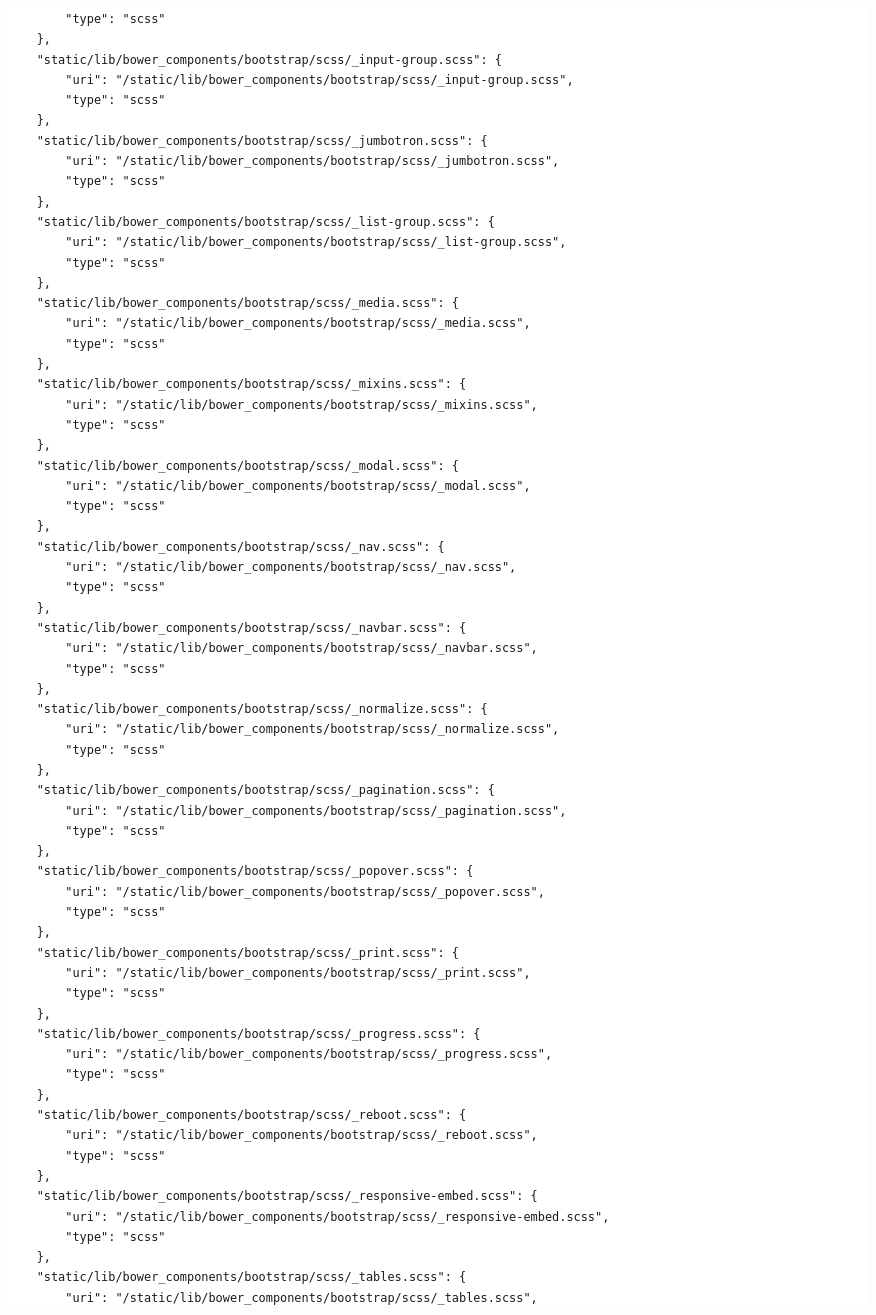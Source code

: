             "type": "scss"
        },
        "static/lib/bower_components/bootstrap/scss/_input-group.scss": {
            "uri": "/static/lib/bower_components/bootstrap/scss/_input-group.scss",
            "type": "scss"
        },
        "static/lib/bower_components/bootstrap/scss/_jumbotron.scss": {
            "uri": "/static/lib/bower_components/bootstrap/scss/_jumbotron.scss",
            "type": "scss"
        },
        "static/lib/bower_components/bootstrap/scss/_list-group.scss": {
            "uri": "/static/lib/bower_components/bootstrap/scss/_list-group.scss",
            "type": "scss"
        },
        "static/lib/bower_components/bootstrap/scss/_media.scss": {
            "uri": "/static/lib/bower_components/bootstrap/scss/_media.scss",
            "type": "scss"
        },
        "static/lib/bower_components/bootstrap/scss/_mixins.scss": {
            "uri": "/static/lib/bower_components/bootstrap/scss/_mixins.scss",
            "type": "scss"
        },
        "static/lib/bower_components/bootstrap/scss/_modal.scss": {
            "uri": "/static/lib/bower_components/bootstrap/scss/_modal.scss",
            "type": "scss"
        },
        "static/lib/bower_components/bootstrap/scss/_nav.scss": {
            "uri": "/static/lib/bower_components/bootstrap/scss/_nav.scss",
            "type": "scss"
        },
        "static/lib/bower_components/bootstrap/scss/_navbar.scss": {
            "uri": "/static/lib/bower_components/bootstrap/scss/_navbar.scss",
            "type": "scss"
        },
        "static/lib/bower_components/bootstrap/scss/_normalize.scss": {
            "uri": "/static/lib/bower_components/bootstrap/scss/_normalize.scss",
            "type": "scss"
        },
        "static/lib/bower_components/bootstrap/scss/_pagination.scss": {
            "uri": "/static/lib/bower_components/bootstrap/scss/_pagination.scss",
            "type": "scss"
        },
        "static/lib/bower_components/bootstrap/scss/_popover.scss": {
            "uri": "/static/lib/bower_components/bootstrap/scss/_popover.scss",
            "type": "scss"
        },
        "static/lib/bower_components/bootstrap/scss/_print.scss": {
            "uri": "/static/lib/bower_components/bootstrap/scss/_print.scss",
            "type": "scss"
        },
        "static/lib/bower_components/bootstrap/scss/_progress.scss": {
            "uri": "/static/lib/bower_components/bootstrap/scss/_progress.scss",
            "type": "scss"
        },
        "static/lib/bower_components/bootstrap/scss/_reboot.scss": {
            "uri": "/static/lib/bower_components/bootstrap/scss/_reboot.scss",
            "type": "scss"
        },
        "static/lib/bower_components/bootstrap/scss/_responsive-embed.scss": {
            "uri": "/static/lib/bower_components/bootstrap/scss/_responsive-embed.scss",
            "type": "scss"
        },
        "static/lib/bower_components/bootstrap/scss/_tables.scss": {
            "uri": "/static/lib/bower_components/bootstrap/scss/_tables.scss",